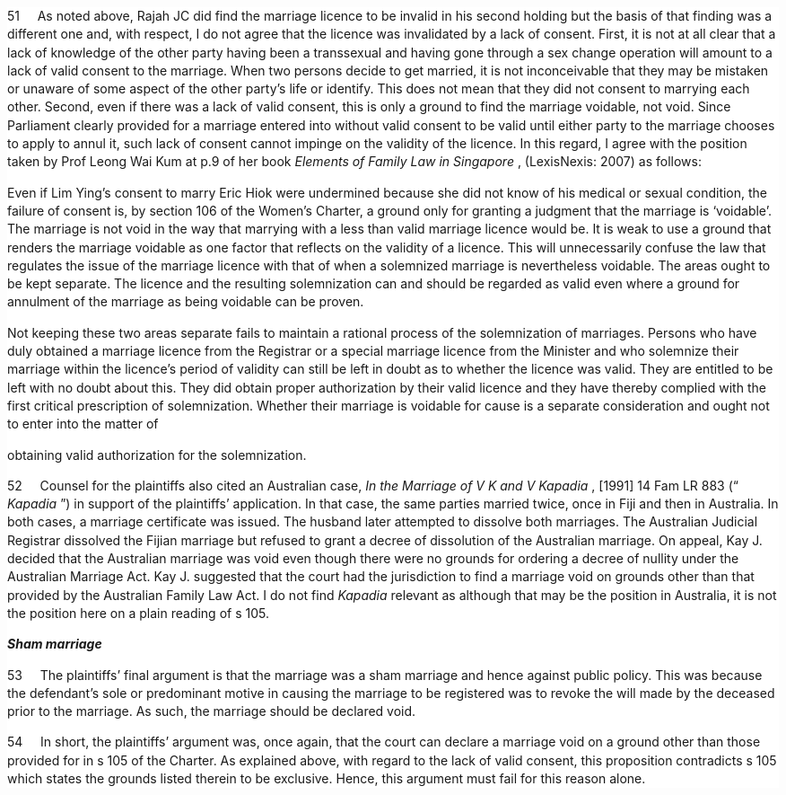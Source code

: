 51     As noted above, Rajah JC did find the marriage licence to be invalid in his second holding but the basis of that finding was a different one and, with respect, I do not agree that the licence was invalidated by a lack of consent. First, it is not at all clear that a lack of knowledge of the other party having been a transsexual and having gone through a sex change operation will amount to a lack of valid consent to the marriage. When two persons decide to get married, it is not inconceivable that they may be mistaken or unaware of some aspect of the other party’s life or identify. This does not mean that they did not consent to marrying each other. Second, even if there was a lack of valid consent, this is only a ground to find the marriage voidable, not void. Since Parliament clearly provided for a marriage entered into without valid consent to be valid until either party to the marriage chooses to apply to annul it, such lack of consent cannot impinge on the validity of the licence. In this regard, I agree with the position taken by Prof Leong Wai Kum at p.9 of her book _Elements of Family Law in Singapore_ , (LexisNexis: 2007) as follows: 

 Even if Lim Ying’s consent to marry Eric Hiok were undermined because she did not know of his medical or sexual condition, the failure of consent is, by section 106 of the Women’s Charter, a ground only for granting a judgment that the marriage is ‘voidable’. The marriage is not void in the way that marrying with a less than valid marriage licence would be. It is weak to use a ground that renders the marriage voidable as one factor that reflects on the validity of a licence. This will unnecessarily confuse the law that regulates the issue of the marriage licence with that of when a solemnized marriage is nevertheless voidable. The areas ought to be kept separate. The licence and the resulting solemnization can and should be regarded as valid even where a ground for annulment of the marriage as being voidable can be proven. 

 Not keeping these two areas separate fails to maintain a rational process of the solemnization of marriages. Persons who have duly obtained a marriage licence from the Registrar or a special marriage licence from the Minister and who solemnize their marriage within the licence’s period of validity can still be left in doubt as to whether the licence was valid. They are entitled to be left with no doubt about this. They did obtain proper authorization by their valid licence and they have thereby complied with the first critical prescription of solemnization. Whether their marriage is voidable for cause is a separate consideration and ought not to enter into the matter of 


 obtaining valid authorization for the solemnization. 

52     Counsel for the plaintiffs also cited an Australian case, _In the Marriage of V K and V Kapadia_ , [1991] 14 Fam LR 883 (“ _Kapadia_ ”) in support of the plaintiffs’ application. In that case, the same parties married twice, once in Fiji and then in Australia. In both cases, a marriage certificate was issued. The husband later attempted to dissolve both marriages. The Australian Judicial Registrar dissolved the Fijian marriage but refused to grant a decree of dissolution of the Australian marriage. On appeal, Kay J. decided that the Australian marriage was void even though there were no grounds for ordering a decree of nullity under the Australian Marriage Act. Kay J. suggested that the court had the jurisdiction to find a marriage void on grounds other than that provided by the Australian Family Law Act. I do not find _Kapadia_ relevant as although that may be the position in Australia, it is not the position here on a plain reading of s 105. 

**_Sham marriage_** 

53     The plaintiffs’ final argument is that the marriage was a sham marriage and hence against public policy. This was because the defendant’s sole or predominant motive in causing the marriage to be registered was to revoke the will made by the deceased prior to the marriage. As such, the marriage should be declared void. 

54     In short, the plaintiffs’ argument was, once again, that the court can declare a marriage void on a ground other than those provided for in s 105 of the Charter. As explained above, with regard to the lack of valid consent, this proposition contradicts s 105 which states the grounds listed therein to be exclusive. Hence, this argument must fail for this reason alone. 
